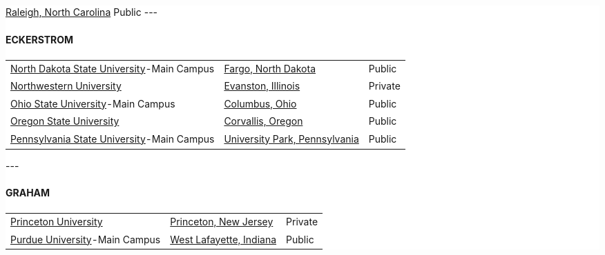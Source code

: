 <td><a target="_blank" href="http://en.wikipedia.org/wiki/Raleigh,_North_Carolina" title="Raleigh, North Carolina">Raleigh, North Carolina</a></td>
<td>Public</td>
</tr>
</table>
---
<h4>ECKERSTROM</h4>
<table>
<tr>
<td><a target="_blank" href="http://en.wikipedia.org/wiki/North_Dakota_State_University" title="North Dakota State University">North Dakota State University</a>-Main Campus</td>
<td><a target="_blank" href="http://en.wikipedia.org/wiki/Fargo,_North_Dakota" title="Fargo, North Dakota">Fargo, North Dakota</a></td>
<td>Public</td>
</tr>
<tr>
<td><a target="_blank" href="http://en.wikipedia.org/wiki/Northwestern_University" title="Northwestern University">Northwestern University</a></td>
<td><a target="_blank" href="http://en.wikipedia.org/wiki/Evanston,_Illinois" title="Evanston, Illinois">Evanston, Illinois</a></td>
<td>Private</td>
</tr>
<tr>
<td><a target="_blank" href="http://en.wikipedia.org/wiki/Ohio_State_University" title="Ohio State University">Ohio State University</a>-Main Campus</td>
<td><a target="_blank" href="http://en.wikipedia.org/wiki/Columbus,_Ohio" title="Columbus, Ohio">Columbus, Ohio</a></td>
<td>Public</td>
</tr>
<tr>
<td><a target="_blank" href="http://en.wikipedia.org/wiki/Oregon_State_University" title="Oregon State University">Oregon State University</a></td>
<td><a target="_blank" href="http://en.wikipedia.org/wiki/Corvallis,_Oregon" title="Corvallis, Oregon">Corvallis, Oregon</a></td>
<td>Public</td>
</tr>
<tr>
<td><a target="_blank" href="http://en.wikipedia.org/wiki/Pennsylvania_State_University" title="Pennsylvania State University">Pennsylvania State University</a>-Main Campus</td>
<td><a target="_blank" href="http://en.wikipedia.org/wiki/University_Park,_Pennsylvania" title="University Park, Pennsylvania">University Park, Pennsylvania</a></td>
<td>Public</td>
</tr>
</table>
---
<h4>GRAHAM</h4>
<table>
<tr>
<td><a target="_blank" href="http://en.wikipedia.org/wiki/Princeton_University" title="Princeton University">Princeton University</a></td>
<td><a target="_blank" href="http://en.wikipedia.org/wiki/Princeton,_New_Jersey" title="Princeton, New Jersey">Princeton, New Jersey</a></td>
<td>Private</td>
</tr>
<tr>
<td><a target="_blank" href="http://en.wikipedia.org/wiki/Purdue_University" title="Purdue University">Purdue University</a>-Main Campus</td>
<td><a target="_blank" href="http://en.wikipedia.org/wiki/West_Lafayette,_Indiana" title="West Lafayette, Indiana">West Lafayette, Indiana</a></td>
<td>Public</td>
</tr>
<tr>